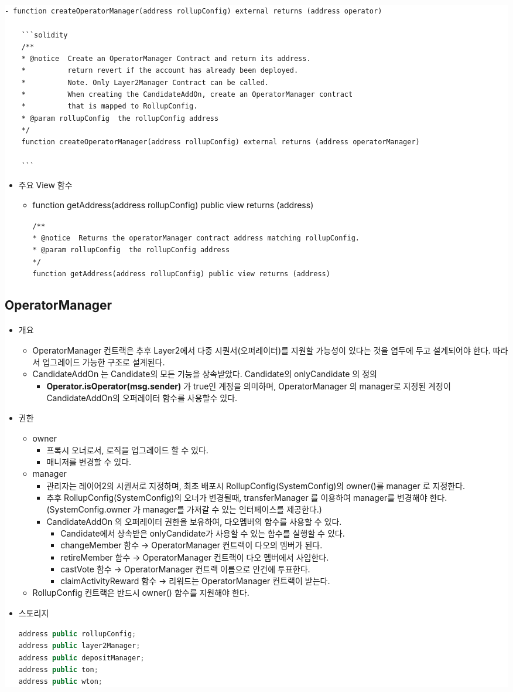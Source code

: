     - function createOperatorManager(address rollupConfig) external returns (address operator)

        ```solidity
        /**
        * @notice  Create an OperatorManager Contract and return its address.
        *          return revert if the account has already been deployed.
        *          Note. Only Layer2Manager Contract can be called.
        *          When creating the CandidateAddOn, create an OperatorManager contract
        *          that is mapped to RollupConfig.
        * @param rollupConfig  the rollupConfig address
        */
        function createOperatorManager(address rollupConfig) external returns (address operatorManager)

        ```

- 주요 View 함수
    - function getAddress(address rollupConfig) public view returns (address)

        ```solidity
        /**
        * @notice  Returns the operatorManager contract address matching rollupConfig.
        * @param rollupConfig  the rollupConfig address
        */
        function getAddress(address rollupConfig) public view returns (address)
        ```


## OperatorManager

- 개요
    - OperatorManager 컨트랙은 추후 Layer2에서 다중 시퀀서(오퍼레이터)를 지원할 가능성이 있다는 것을 염두에 두고 설계되어야 한다. 따라서 업그레이드 가능한 구조로 설계된다.
    - CandidateAddOn 는 Candidate의 모든 기능을 상속받았다. Candidate의 onlyCandidate 의 정의
        - **Operator.isOperator(msg.sender)** 가 true인 계정을 의미하며, OperatorManager 의 manager로 지정된 계정이 CandidateAddOn의 오퍼레이터 함수를 사용할수 있다.
- 권한
   - owner
        - 프록시 오너로서, 로직을 업그레이드 할 수 있다.
        - 매니저를 변경할 수 있다.
    - manager
        - 관리자는 레이어2의 시퀀서로 지정하며, 최초 배포시 RollupConfig(SystemConfig)의 owner()를 manager 로 지정한다.
        - 추후 RollupConfig(SystemConfig)의 오너가 변경될때, transferManager 를 이용하여 manager를 변경해야 한다. (SystemConfig.owner 가 manager를 가져갈 수 있는 인터페이스를 제공한다.)
        - CandidateAddOn 의 오퍼레이터 권한을 보유하여, 다오멤버의 함수를 사용할 수 있다.
            - Candidate에서 상속받은 onlyCandidate가 사용할 수 있는 함수를 실행할 수 있다.
            - changeMember 함수 → OperatorManager 컨트랙이 다오의 멤버가 된다.
            - retireMember 함수 → OperatorManager 컨트랙이 다오 멤버에서 사임한다.
            - castVote 함수  → OperatorManager 컨트랙 이름으로 안건에 투표한다.
            - claimActivityReward 함수 → 리워드는 OperatorManager 컨트랙이 받는다.
    - RollupConfig 컨트랙은 반드시 owner() 함수를 지원해야 한다.
- 스토리지

    ```jsx
    address public rollupConfig;
    address public layer2Manager;
    address public depositManager;
    address public ton;
    address public wton;
